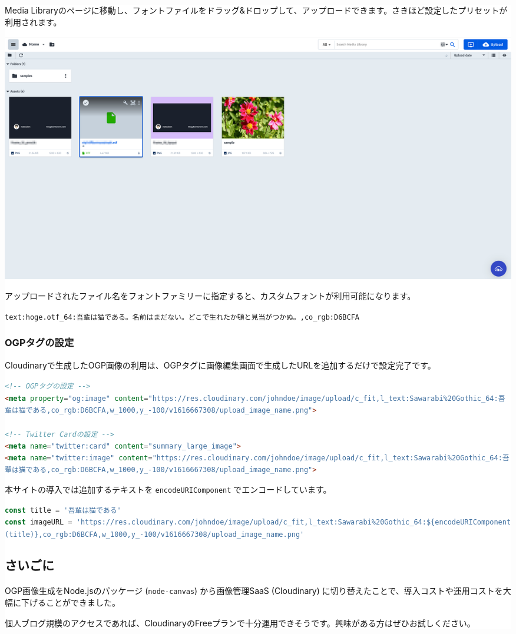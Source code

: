 Media Libraryのページに移動し、フォントファイルをドラッグ&ドロップして、アップロードできます。さきほど設定したプリセットが利用されます。

![](upload_font_file.png)

アップロードされたファイル名をフォントファミリーに指定すると、カスタムフォントが利用可能になります。

```
text:hoge.otf_64:吾輩は猫である。名前はまだない。どこで生れたか頓と見当がつかぬ。,co_rgb:D6BCFA
```

### OGPタグの設定
Cloudinaryで生成したOGP画像の利用は、OGPタグに画像編集画面で生成したURLを追加するだけで設定完了です。
```html
<!-- OGPタグの設定 -->
<meta property="og:image" content="https://res.cloudinary.com/johndoe/image/upload/c_fit,l_text:Sawarabi%20Gothic_64:吾輩は猫である,co_rgb:D6BCFA,w_1000,y_-100/v1616667308/upload_image_name.png">

<!-- Twitter Cardの設定 -->
<meta name="twitter:card" content="summary_large_image">
<meta name="twitter:image" content="https://res.cloudinary.com/johndoe/image/upload/c_fit,l_text:Sawarabi%20Gothic_64:吾輩は猫である,co_rgb:D6BCFA,w_1000,y_-100/v1616667308/upload_image_name.png">

```

本サイトの導入では追加するテキストを `encodeURIComponent` でエンコードしています。

```typescript
const title = '吾輩は猫である'
const imageURL = 'https://res.cloudinary.com/johndoe/image/upload/c_fit,l_text:Sawarabi%20Gothic_64:${encodeURIComponent(title)},co_rgb:D6BCFA,w_1000,y_-100/v1616667308/upload_image_name.png'
```

## さいごに
OGP画像生成をNode.jsのパッケージ (`node-canvas`) から画像管理SaaS (Cloudinary) に切り替えたことで、導入コストや運用コストを大幅に下げることができました。

個人ブログ規模のアクセスであれば、CloudinaryのFreeプランで十分運用できそうです。興味がある方はぜひお試しください。
